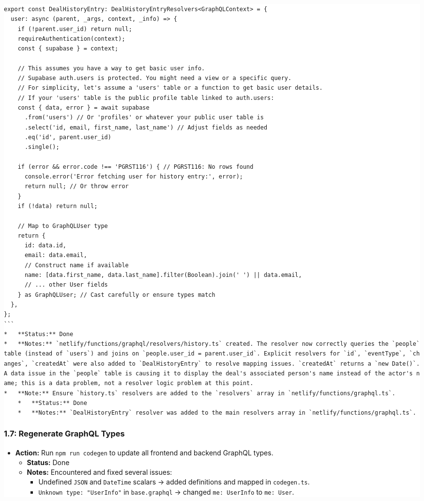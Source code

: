     export const DealHistoryEntry: DealHistoryEntryResolvers<GraphQLContext> = {
      user: async (parent, _args, context, _info) => {
        if (!parent.user_id) return null;
        requireAuthentication(context);
        const { supabase } = context;

        // This assumes you have a way to get basic user info.
        // Supabase auth.users is protected. You might need a view or a specific query.
        // For simplicity, let's assume a 'users' table or a function to get basic user details.
        // If your 'users' table is the public profile table linked to auth.users:
        const { data, error } = await supabase
          .from('users') // Or 'profiles' or whatever your public user table is
          .select('id, email, first_name, last_name') // Adjust fields as needed
          .eq('id', parent.user_id)
          .single();

        if (error && error.code !== 'PGRST116') { // PGRST116: No rows found
          console.error('Error fetching user for history entry:', error);
          return null; // Or throw error
        }
        if (!data) return null;

        // Map to GraphQLUser type
        return {
          id: data.id,
          email: data.email,
          // Construct name if available
          name: [data.first_name, data.last_name].filter(Boolean).join(' ') || data.email,
          // ... other User fields
        } as GraphQLUser; // Cast carefully or ensure types match
      },
    };
    ```
    *   **Status:** Done
    *   **Notes:** `netlify/functions/graphql/resolvers/history.ts` created. The resolver now correctly queries the `people` table (instead of `users`) and joins on `people.user_id = parent.user_id`. Explicit resolvers for `id`, `eventType`, `changes`, `createdAt` were also added to `DealHistoryEntry` to resolve mapping issues. `createdAt` returns a `new Date()`. A data issue in the `people` table is causing it to display the deal's associated person's name instead of the actor's name; this is a data problem, not a resolver logic problem at this point.
    *   **Note:** Ensure `history.ts` resolvers are added to the `resolvers` array in `netlify/functions/graphql.ts`.
        *   **Status:** Done
        *   **Notes:** `DealHistoryEntry` resolver was added to the main resolvers array in `netlify/functions/graphql.ts`.

### 1.7: Regenerate GraphQL Types

*   **Action:** Run `npm run codegen` to update all frontend and backend GraphQL types.
    *   **Status:** Done
    *   **Notes:** Encountered and fixed several issues:
        *   Undefined `JSON` and `DateTime` scalars -> added definitions and mapped in `codegen.ts`.
        *   `Unknown type: "UserInfo"` in `base.graphql` -> changed `me: UserInfo` to `me: User`.
